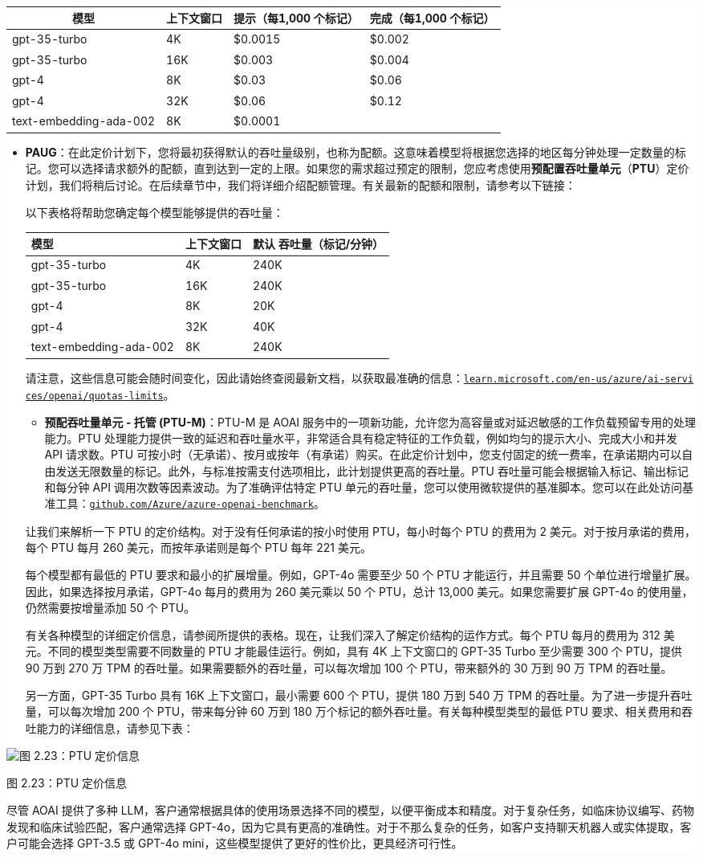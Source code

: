 | **模型** | **上下文窗口** | **提示**（每**1,000 个标记**） | **完成**（每**1,000 个标记**） |
| --- | --- | --- | --- |
| gpt-35-turbo | 4K | $0.0015 | $0.002 |
| gpt-35-turbo | 16K | $0.003 | $0.004 |
| gpt-4 | 8K | $0.03 | $0.06 |
| gpt-4 | 32K | $0.06 | $0.12 |
| text-embedding-ada-002 | 8K | $0.0001 |  |

+   **PAUG**：在此定价计划下，您将最初获得默认的吞吐量级别，也称为配额。这意味着模型将根据您选择的地区每分钟处理一定数量的标记。您可以选择请求额外的配额，直到达到一定的上限。如果您的需求超过预定的限制，您应考虑使用**预配置吞吐量单元**（**PTU**）定价计划，我们将稍后讨论。在后续章节中，我们将详细介绍配额管理。有关最新的配额和限制，请参考以下链接：

    以下表格将帮助您确定每个模型能够提供的吞吐量：

    | **模型** | **上下文窗口** | **默认** **吞吐量（标记/分钟）** |
    | --- | --- | --- |
    | gpt-35-turbo | 4K | 240K |
    | gpt-35-turbo | 16K | 240K |
    | gpt-4 | 8K | 20K |
    | gpt-4 | 32K | 40K |
    | text-embedding-ada-002 | 8K | 240K |

    请注意，这些信息可能会随时间变化，因此请始终查阅最新文档，以获取最准确的信息：[`learn.microsoft.com/en-us/azure/ai-services/openai/quotas-limits`](https://learn.microsoft.com/en-us/azure/ai-services/openai/quotas-limits)。

    +   **预配吞吐量单元 - 托管 (PTU-M)**：PTU-M 是 AOAI 服务中的一项新功能，允许您为高容量或对延迟敏感的工作负载预留专用的处理能力。PTU 处理能力提供一致的延迟和吞吐量水平，非常适合具有稳定特征的工作负载，例如均匀的提示大小、完成大小和并发 API 请求数。PTU 可按小时（无承诺）、按月或按年（有承诺）购买。在此定价计划中，您支付固定的统一费率，在承诺期内可以自由发送无限数量的标记。此外，与标准按需支付选项相比，此计划提供更高的吞吐量。PTU 吞吐量可能会根据输入标记、输出标记和每分钟 API 调用次数等因素波动。为了准确评估特定 PTU 单元的吞吐量，您可以使用微软提供的基准脚本。您可以在此处访问基准工具：[`github.com/Azure/azure-openai-benchmark`](https://github.com/Azure/azure-openai-benchmark)。

    让我们来解析一下 PTU 的定价结构。对于没有任何承诺的按小时使用 PTU，每小时每个 PTU 的费用为 2 美元。对于按月承诺的费用，每个 PTU 每月 260 美元，而按年承诺则是每个 PTU 每年 221 美元。

    每个模型都有最低的 PTU 要求和最小的扩展增量。例如，GPT-4o 需要至少 50 个 PTU 才能运行，并且需要 50 个单位进行增量扩展。因此，如果选择按月承诺，GPT-4o 每月的费用为 260 美元乘以 50 个 PTU，总计 13,000 美元。如果您需要扩展 GPT-4o 的使用量，仍然需要按增量添加 50 个 PTU。

    有关各种模型的详细定价信息，请参阅所提供的表格。现在，让我们深入了解定价结构的运作方式。每个 PTU 每月的费用为 312 美元。不同的模型类型需要不同数量的 PTU 才能最佳运行。例如，具有 4K 上下文窗口的 GPT-35 Turbo 至少需要 300 个 PTU，提供 90 万到 270 万 TPM 的吞吐量。如果需要额外的吞吐量，可以每次增加 100 个 PTU，带来额外的 30 万到 90 万 TPM 的吞吐量。

    另一方面，GPT-35 Turbo 具有 16K 上下文窗口，最小需要 600 个 PTU，提供 180 万到 540 万 TPM 的吞吐量。为了进一步提升吞吐量，可以每次增加 200 个 PTU，带来每分钟 60 万到 180 万个标记的额外吞吐量。有关每种模型类型的最低 PTU 要求、相关费用和吞吐能力的详细信息，请参见下表：

![图 2.23：PTU 定价信息](img/B21019_02_23.jpg)

图 2.23：PTU 定价信息

尽管 AOAI 提供了多种 LLM，客户通常根据具体的使用场景选择不同的模型，以便平衡成本和精度。对于复杂任务，如临床协议编写、药物发现和临床试验匹配，客户通常选择 GPT-4o，因为它具有更高的准确性。对于不那么复杂的任务，如客户支持聊天机器人或实体提取，客户可能会选择 GPT-3.5 或 GPT-4o mini，这些模型提供了更好的性价比，更具经济可行性。
